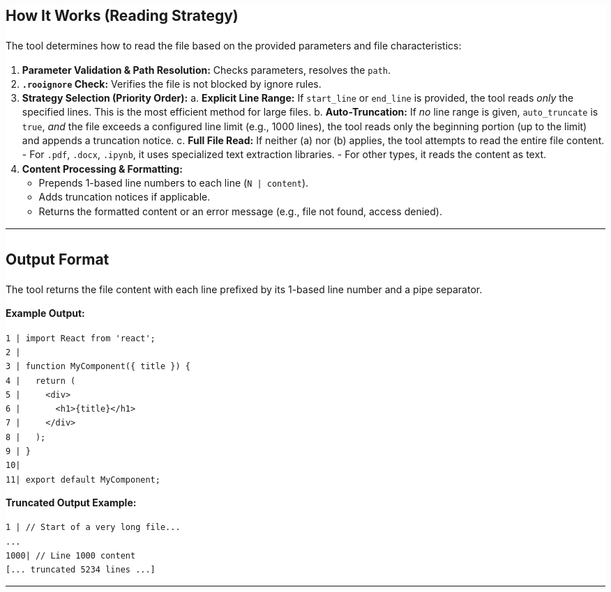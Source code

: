 
## How It Works (Reading Strategy)

The tool determines how to read the file based on the provided parameters and file characteristics:

1.  **Parameter Validation & Path Resolution:** Checks parameters, resolves the `path`.
2.  **`.rooignore` Check:** Verifies the file is not blocked by ignore rules.
3.  **Strategy Selection (Priority Order):**
    a.  **Explicit Line Range:** If `start_line` or `end_line` is provided, the tool reads *only* the specified lines. This is the most efficient method for large files.
    b.  **Auto-Truncation:** If *no* line range is given, `auto_truncate` is `true`, *and* the file exceeds a configured line limit (e.g., 1000 lines), the tool reads only the beginning portion (up to the limit) and appends a truncation notice.
    c.  **Full File Read:** If neither (a) nor (b) applies, the tool attempts to read the entire file content.
        - For `.pdf`, `.docx`, `.ipynb`, it uses specialized text extraction libraries.
        - For other types, it reads the content as text.
4.  **Content Processing & Formatting:**
    - Prepends 1-based line numbers to each line (`N | content`).
    - Adds truncation notices if applicable.
    - Returns the formatted content or an error message (e.g., file not found, access denied).

---

## Output Format

The tool returns the file content with each line prefixed by its 1-based line number and a pipe separator.

**Example Output:**
```text
1 | import React from 'react';
2 | 
3 | function MyComponent({ title }) {
4 |   return (
5 |     <div>
6 |       <h1>{title}</h1>
7 |     </div>
8 |   );
9 | }
10| 
11| export default MyComponent;
```

**Truncated Output Example:**
```text
1 | // Start of a very long file...
...
1000| // Line 1000 content
[... truncated 5234 lines ...]
```

---

